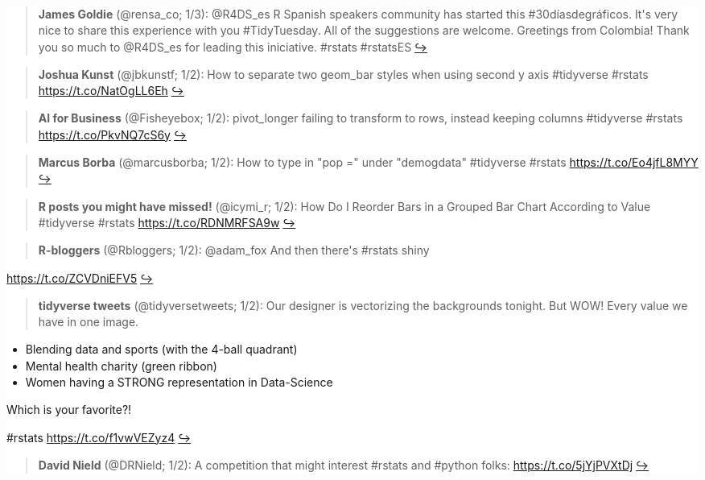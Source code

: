 


> **James Goldie** (@rensa_co; 1/3): @R4DS_es R Spanish speakers community has started this #30díasdegráficos. It's very nice to share this experience with you #TidyTuesday. All of the suggestions are welcome. Greetings from Colombia! Thank you so much to @R4DS_es
 for leading this iniciative. #rstats #rstatsES  [&#8618;](https://twitter.com/dataandme/status/1260360198700576768)




> **Joshua Kunst** (@jbkunstf; 1/2): How to separate two geom_bar styles when using second y axis #tidyverse #rstats https://t.co/NatOgLL6Eh  [&#8618;](https://twitter.com/dataandme/status/1260353102760366081)




> **AI for Business** (@Fisheyebox; 1/2): pivot_longer failing to transform to rows, instead keeping columns #tidyverse #rstats https://t.co/PkvNQ7cS6y  [&#8618;](https://twitter.com/dataandme/status/1260368022814044162)




> **Marcus Borba** (@marcusborba; 1/2): How to type in "pop =" under "demogdata" #tidyverse #rstats https://t.co/Eo4jfL8MYY  [&#8618;](https://twitter.com/dataandme/status/1260326557438169091)




> **R posts you might have missed!** (@icymi_r; 1/2): How Do I Reorder Bars in a Grouped Bar Chart According to Value #tidyverse #rstats https://t.co/RDNMRFSA9w  [&#8618;](https://twitter.com/dataandme/status/1260368023401246721)




> **R-bloggers** (@Rbloggers; 1/2): @adam_fox And then there's #rstats shiny
>
https://t.co/ZCVDniEFV5  [&#8618;](https://twitter.com/dataandme/status/1260391656924348416)




> **tidyverse tweets** (@tidyversetweets; 1/2): Our designer is vectorizing the backgrounds tonight. But WOW! Every value we have in one image.
>
* Blending data and sports (with the 4-ball quadrant)
* Mental health charity (green ribbon)
* Women having a STRONG representation in Data-Science
>
Which is your favorite?!
>
#rstats https://t.co/f1vwVEZyz4  [&#8618;](https://twitter.com/dataandme/status/1260390133788016641)




> **David Nield** (@DRNield; 1/2): A competition that might interest #rstats and #python folks: 
https://t.co/5jYjPVXtDj  [&#8618;](https://twitter.com/dataandme/status/1260367554872303617)


